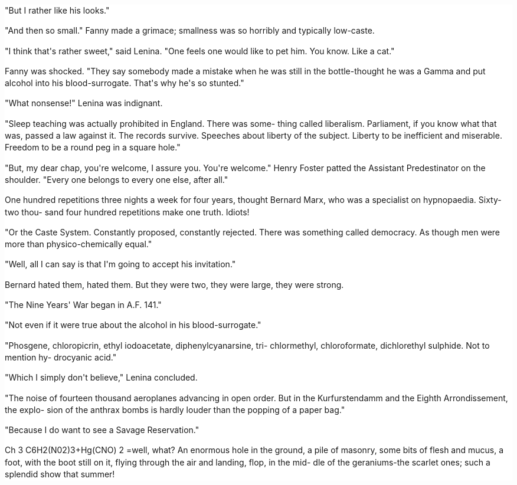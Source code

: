 "But I rather like his looks." 

"And then so small." Fanny made a grimace; smallness was so horribly 
and typically low-caste. 

"I think that's rather sweet," said Lenina. "One feels one would like to 
pet him. You know. Like a cat." 

Fanny was shocked. "They say somebody made a mistake when he 
was still in the bottle-thought he was a Gamma and put alcohol into 
his blood-surrogate. That's why he's so stunted." 

"What nonsense!" Lenina was indignant. 

"Sleep teaching was actually prohibited in England. There was some- 
thing called liberalism. Parliament, if you know what that was, passed 
a law against it. The records survive. Speeches about liberty of the 
subject. Liberty to be inefficient and miserable. Freedom to be a round 
peg in a square hole." 



"But, my dear chap, you're welcome, I assure you. You're welcome." 
Henry Foster patted the Assistant Predestinator on the shoulder. 
"Every one belongs to every one else, after all." 

One hundred repetitions three nights a week for four years, thought 
Bernard Marx, who was a specialist on hypnopaedia. Sixty-two thou- 
sand four hundred repetitions make one truth. Idiots! 

"Or the Caste System. Constantly proposed, constantly rejected. There 
was something called democracy. As though men were more than 
physico-chemically equal." 

"Well, all I can say is that I'm going to accept his invitation." 

Bernard hated them, hated them. But they were two, they were large, 
they were strong. 

"The Nine Years' War began in A.F. 141." 

"Not even if it were true about the alcohol in his blood-surrogate." 

"Phosgene, chloropicrin, ethyl iodoacetate, diphenylcyanarsine, tri- 
chlormethyl, chloroformate, dichlorethyl sulphide. Not to mention hy- 
drocyanic acid." 

"Which I simply don't believe," Lenina concluded. 

"The noise of fourteen thousand aeroplanes advancing in open order. 
But in the Kurfurstendamm and the Eighth Arrondissement, the explo- 
sion of the anthrax bombs is hardly louder than the popping of a paper 
bag." 

"Because I do want to see a Savage Reservation." 

Ch 3 C6H2(N02)3+Hg(CNO) 2 =well, what? An enormous hole in the 
ground, a pile of masonry, some bits of flesh and mucus, a foot, with 
the boot still on it, flying through the air and landing, flop, in the mid- 
dle of the geraniums-the scarlet ones; such a splendid show that 
summer! 
